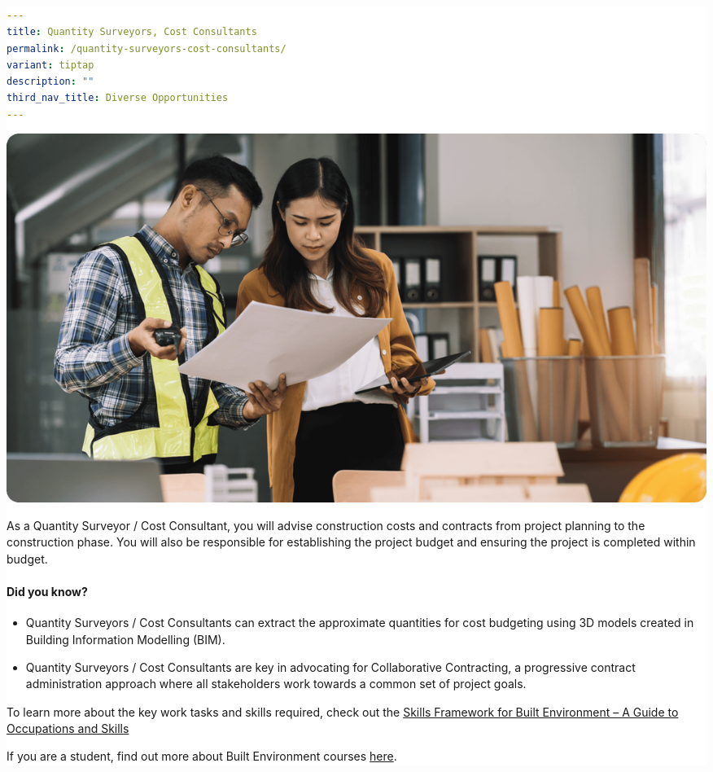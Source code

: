 ```yaml
---
title: Quantity Surveyors, Cost Consultants
permalink: /quantity-surveyors-cost-consultants/
variant: tiptap
description: ""
third_nav_title: Diverse Opportunities
---
```

<p></p>
<div class="isomer-image-wrapper">
<img style="width: 100%" height="auto" width="100%" alt="" src="/images/do_masthead_quantity_surveyors.png">
</div>
<p>As a Quantity Surveyor / Cost Consultant, you will advise construction
costs and contracts from project planning to the construction phase. You
will also be responsible for establishing the project budget and ensuring
the project is completed within budget.</p>
<h4>Did you know?</h4>
<ul data-tight="true" class="tight">
<li>
<p>Quantity Surveyors / Cost Consultants can extract the approximate quantities
for cost budgeting using 3D models created in Building Information Modelling
(BIM).</p>
</li>
<li>
<p>Quantity Surveyors / Cost Consultants are key in advocating for Collaborative
Contracting, a progressive contract administration approach where all stakeholders
work towards a common set of project goals.</p>
</li>
</ul>
<p>To learn more about the key work tasks and skills required, check out
the <a href="https://www.skillsfuture.gov.sg/skills-framework/built-environment" rel="noopener noreferrer nofollow" target="_blank">Skills Framework for Built Environment – A Guide to Occupations and Skills</a>
</p>
<p></p>
<p>If you are a student, find out more about Built Environment courses
<a href="/full-time-courses/" rel="noopener noreferrer nofollow" target="_blank">here</a>.